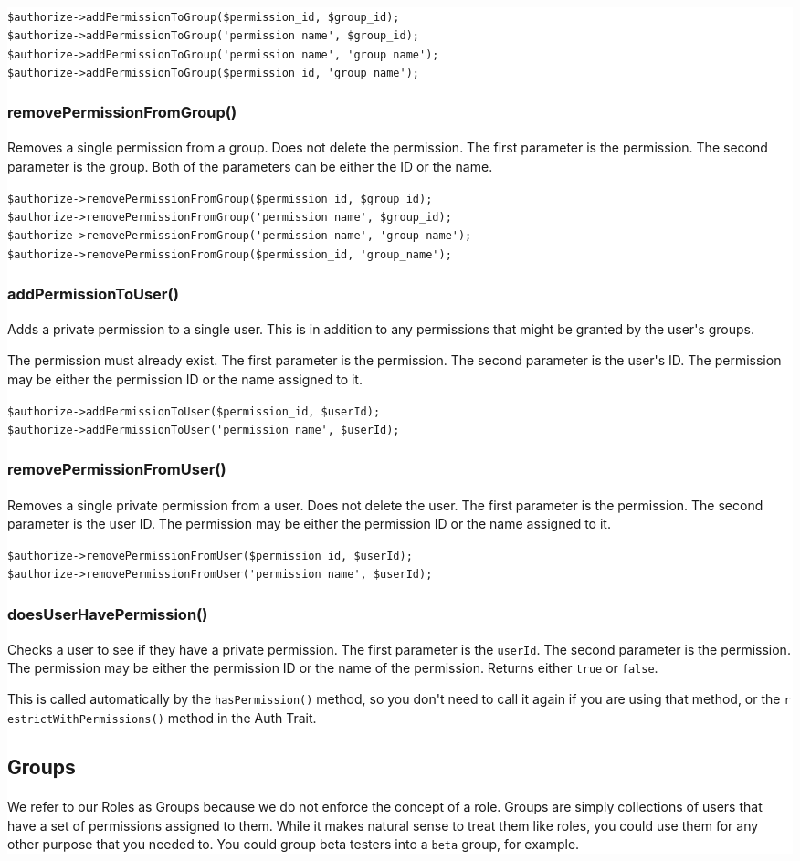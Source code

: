     $authorize->addPermissionToGroup($permission_id, $group_id);
    $authorize->addPermissionToGroup('permission name', $group_id);
    $authorize->addPermissionToGroup('permission name', 'group name');
    $authorize->addPermissionToGroup($permission_id, 'group_name');

### removePermissionFromGroup()

Removes a single permission from a group. Does not delete the permission. The first parameter is the permission.
The second parameter is the group. Both of the parameters can be either the ID or the name.

    $authorize->removePermissionFromGroup($permission_id, $group_id);
    $authorize->removePermissionFromGroup('permission name', $group_id);
    $authorize->removePermissionFromGroup('permission name', 'group name');
    $authorize->removePermissionFromGroup($permission_id, 'group_name');

### addPermissionToUser()

Adds a private permission to a single user. This is in addition to any permissions that might be granted by the user's groups.

The permission must already exist. The first parameter is the permission. The second parameter is the user's ID.
The permission may be either the permission ID or the name assigned to it.

    $authorize->addPermissionToUser($permission_id, $userId);
    $authorize->addPermissionToUser('permission name', $userId);

### removePermissionFromUser()

Removes a single private permission from a user. Does not delete the user. The first parameter is the permission.
The second parameter is the user ID. The permission may be either the permission ID or the name assigned to it.

    $authorize->removePermissionFromUser($permission_id, $userId);
    $authorize->removePermissionFromUser('permission name', $userId);

### doesUserHavePermission()

Checks a user to see if they have a private permission. The first parameter is the `userId`. The second parameter is
the permission. The permission may be either the permission ID or the name of the permission. Returns either `true` or `false`.

This is called automatically by the `hasPermission()` method, so you don't need to call it again if you are using that
method, or the `restrictWithPermissions()` method in the Auth Trait.

## Groups

We refer to our Roles as Groups because we do not enforce the concept of a role. Groups are simply collections of
users that have a set of permissions assigned to them. While it makes natural sense to treat them like roles, you could
use them for any other purpose that you needed to. You could group beta testers into a `beta` group, for example.
